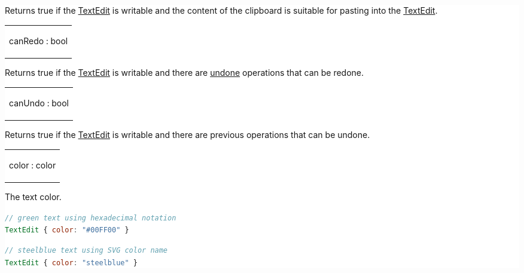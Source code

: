 Returns true if the [TextEdit](index.html) is writable and the content of the clipboard is suitable for pasting into the [TextEdit](index.html).

<table>
<colgroup>
<col width="100%" />
</colgroup>
<tbody>
<tr class="odd">
<td><p><span id="canRedo-prop"></span><span class="name">canRedo</span> : <span class="type">bool</span></p></td>
</tr>
</tbody>
</table>

Returns true if the [TextEdit](index.html) is writable and there are [undone](index.html#undo-method) operations that can be redone.

<table>
<colgroup>
<col width="100%" />
</colgroup>
<tbody>
<tr class="odd">
<td><p><span id="canUndo-prop"></span><span class="name">canUndo</span> : <span class="type">bool</span></p></td>
</tr>
</tbody>
</table>

Returns true if the [TextEdit](index.html) is writable and there are previous operations that can be undone.

<table>
<colgroup>
<col width="100%" />
</colgroup>
<tbody>
<tr class="odd">
<td><p><span id="color-prop"></span><span class="name">color</span> : <span class="type">color</span></p></td>
</tr>
</tbody>
</table>

The text color.

``` qml
// green text using hexadecimal notation
TextEdit { color: "#00FF00" }
```

``` qml
// steelblue text using SVG color name
TextEdit { color: "steelblue" }
```
